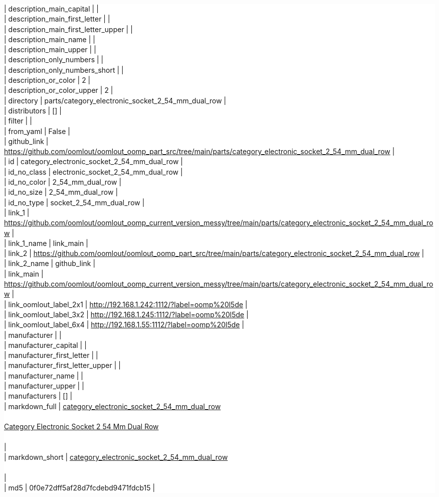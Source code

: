 | description_main_capital |  |  
| description_main_first_letter |  |  
| description_main_first_letter_upper |  |  
| description_main_name |  |  
| description_main_upper |  |  
| description_only_numbers |  |  
| description_only_numbers_short |   |  
| description_or_color | 2  |  
| description_or_color_upper | 2  |  
| directory | parts/category_electronic_socket_2_54_mm_dual_row |  
| distributors | [] |  
| filter |  |  
| from_yaml | False |  
| github_link | https://github.com/oomlout/oomlout_oomp_part_src/tree/main/parts/category_electronic_socket_2_54_mm_dual_row |  
| id | category_electronic_socket_2_54_mm_dual_row |  
| id_no_class | electronic_socket_2_54_mm_dual_row |  
| id_no_color | 2_54_mm_dual_row |  
| id_no_size | 2_54_mm_dual_row |  
| id_no_type | socket_2_54_mm_dual_row |  
| link_1 | https://github.com/oomlout/oomlout_oomp_current_version_messy/tree/main/parts/category_electronic_socket_2_54_mm_dual_row |  
| link_1_name | link_main |  
| link_2 | https://github.com/oomlout/oomlout_oomp_part_src/tree/main/parts/category_electronic_socket_2_54_mm_dual_row |  
| link_2_name | github_link |  
| link_main | https://github.com/oomlout/oomlout_oomp_current_version_messy/tree/main/parts/category_electronic_socket_2_54_mm_dual_row |  
| link_oomlout_label_2x1 | http://192.168.1.242:1112/?label=oomp%20l5de |  
| link_oomlout_label_3x2 | http://192.168.1.245:1112/?label=oomp%20l5de |  
| link_oomlout_label_6x4 | http://192.168.1.55:1112/?label=oomp%20l5de |  
| manufacturer |  |  
| manufacturer_capital |  |  
| manufacturer_first_letter |  |  
| manufacturer_first_letter_upper |  |  
| manufacturer_name |  |  
| manufacturer_upper |  |  
| manufacturers | [] |  
| markdown_full | [category_electronic_socket_2_54_mm_dual_row](https://github.com/oomlout/oomlout_oomp_current_version_messy/tree/main/parts/category_electronic_socket_2_54_mm_dual_row)<br>[](https://github.com/oomlout/oomlout_oomp_current_version_messy/tree/main/parts/category_electronic_socket_2_54_mm_dual_row)<br>[Category Electronic Socket 2 54 Mm Dual Row](https://github.com/oomlout/oomlout_oomp_current_version_messy/tree/main/parts/category_electronic_socket_2_54_mm_dual_row)<br><br> |  
| markdown_short | [category_electronic_socket_2_54_mm_dual_row](https://github.com/oomlout/oomlout_oomp_current_version_messy/tree/main/parts/category_electronic_socket_2_54_mm_dual_row)<br><br> |  
| md5 | 0f0e72dff5af28d7fcdebd9471fdcb15 |  